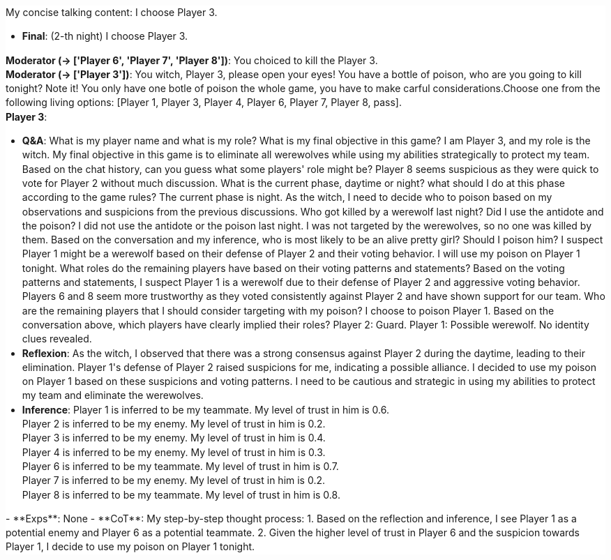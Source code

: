 My concise talking content: I choose Player 3.  

- **Final**: (2-th night) I choose Player 3.  

**Moderator (-> ['Player 6', 'Player 7', 'Player 8'])**: You choiced to kill the Player 3.  
**Moderator (-> ['Player 3'])**: You witch, Player 3, please open your eyes! You have a bottle of poison, who are you going to kill tonight? Note it! You only have one botle of poison the whole game, you have to make carful considerations.Choose one from the following living options: [Player 1, Player 3, Player 4, Player 6, Player 7, Player 8, pass].   
**Player 3**:  
- **Q&A**: What is my player name and what is my role? What is my final objective in this game? I am Player 3, and my role is the witch. My final objective in this game is to eliminate all werewolves while using my abilities strategically to protect my team.
Based on the chat history, can you guess what some players' role might be? Player 8 seems suspicious as they were quick to vote for Player 2 without much discussion.
What is the current phase, daytime or night? what should I do at this phase according to the game rules? The current phase is night. As the witch, I need to decide who to poison based on my observations and suspicions from the previous discussions.
Who got killed by a werewolf last night? Did I use the antidote and the poison? I did not use the antidote or the poison last night. I was not targeted by the werewolves, so no one was killed by them.
Based on the conversation and my inference, who is most likely to be an alive pretty girl? Should I poison him? I suspect Player 1 might be a werewolf based on their defense of Player 2 and their voting behavior. I will use my poison on Player 1 tonight.
What roles do the remaining players have based on their voting patterns and statements? Based on the voting patterns and statements, I suspect Player 1 is a werewolf due to their defense of Player 2 and aggressive voting behavior. Players 6 and 8 seem more trustworthy as they voted consistently against Player 2 and have shown support for our team.
Who are the remaining players that I should consider targeting with my poison? I choose to poison Player 1.
Based on the conversation above, which players have clearly implied their roles? Player 2: Guard.   Player 1: Possible werewolf.   No identity clues revealed.  
- **Reflexion**: As the witch, I observed that there was a strong consensus against Player 2 during the daytime, leading to their elimination. Player 1's defense of Player 2 raised suspicions for me, indicating a possible alliance. I decided to use my poison on Player 1 based on these suspicions and voting patterns. I need to be cautious and strategic in using my abilities to protect my team and eliminate the werewolves.  
- **Inference**: Player 1 is inferred to be my teammate. My level of trust in him is 0.6.  
Player 2 is inferred to be my enemy. My level of trust in him is 0.2.  
Player 3 is inferred to be my enemy. My level of trust in him is 0.4.  
Player 4 is inferred to be my enemy. My level of trust in him is 0.3.  
Player 6 is inferred to be my teammate. My level of trust in him is 0.7.  
Player 7 is inferred to be my enemy. My level of trust in him is 0.2.  
Player 8 is inferred to be my teammate. My level of trust in him is 0.8.  
<EOS>  
- **Exps**: None  
- **CoT**: My step-by-step thought process:
1. Based on the reflection and inference, I see Player 1 as a potential enemy and Player 6 as a potential teammate.
2. Given the higher level of trust in Player 6 and the suspicion towards Player 1, I decide to use my poison on Player 1 tonight.

